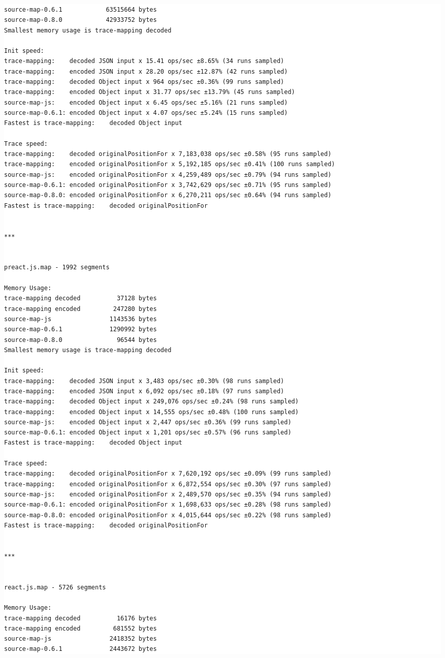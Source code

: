 ```
source-map-0.6.1            63515664 bytes
source-map-0.8.0            42933752 bytes
Smallest memory usage is trace-mapping decoded

Init speed:
trace-mapping:    decoded JSON input x 15.41 ops/sec ±8.65% (34 runs sampled)
trace-mapping:    encoded JSON input x 28.20 ops/sec ±12.87% (42 runs sampled)
trace-mapping:    decoded Object input x 964 ops/sec ±0.36% (99 runs sampled)
trace-mapping:    encoded Object input x 31.77 ops/sec ±13.79% (45 runs sampled)
source-map-js:    encoded Object input x 6.45 ops/sec ±5.16% (21 runs sampled)
source-map-0.6.1: encoded Object input x 4.07 ops/sec ±5.24% (15 runs sampled)
Fastest is trace-mapping:    decoded Object input

Trace speed:
trace-mapping:    decoded originalPositionFor x 7,183,038 ops/sec ±0.58% (95 runs sampled)
trace-mapping:    encoded originalPositionFor x 5,192,185 ops/sec ±0.41% (100 runs sampled)
source-map-js:    encoded originalPositionFor x 4,259,489 ops/sec ±0.79% (94 runs sampled)
source-map-0.6.1: encoded originalPositionFor x 3,742,629 ops/sec ±0.71% (95 runs sampled)
source-map-0.8.0: encoded originalPositionFor x 6,270,211 ops/sec ±0.64% (94 runs sampled)
Fastest is trace-mapping:    decoded originalPositionFor


***


preact.js.map - 1992 segments

Memory Usage:
trace-mapping decoded          37128 bytes
trace-mapping encoded         247280 bytes
source-map-js                1143536 bytes
source-map-0.6.1             1290992 bytes
source-map-0.8.0               96544 bytes
Smallest memory usage is trace-mapping decoded

Init speed:
trace-mapping:    decoded JSON input x 3,483 ops/sec ±0.30% (98 runs sampled)
trace-mapping:    encoded JSON input x 6,092 ops/sec ±0.18% (97 runs sampled)
trace-mapping:    decoded Object input x 249,076 ops/sec ±0.24% (98 runs sampled)
trace-mapping:    encoded Object input x 14,555 ops/sec ±0.48% (100 runs sampled)
source-map-js:    encoded Object input x 2,447 ops/sec ±0.36% (99 runs sampled)
source-map-0.6.1: encoded Object input x 1,201 ops/sec ±0.57% (96 runs sampled)
Fastest is trace-mapping:    decoded Object input

Trace speed:
trace-mapping:    decoded originalPositionFor x 7,620,192 ops/sec ±0.09% (99 runs sampled)
trace-mapping:    encoded originalPositionFor x 6,872,554 ops/sec ±0.30% (97 runs sampled)
source-map-js:    encoded originalPositionFor x 2,489,570 ops/sec ±0.35% (94 runs sampled)
source-map-0.6.1: encoded originalPositionFor x 1,698,633 ops/sec ±0.28% (98 runs sampled)
source-map-0.8.0: encoded originalPositionFor x 4,015,644 ops/sec ±0.22% (98 runs sampled)
Fastest is trace-mapping:    decoded originalPositionFor


***


react.js.map - 5726 segments

Memory Usage:
trace-mapping decoded          16176 bytes
trace-mapping encoded         681552 bytes
source-map-js                2418352 bytes
source-map-0.6.1             2443672 bytes
```